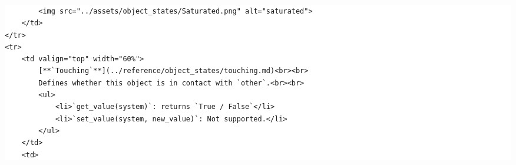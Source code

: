             <img src="../assets/object_states/Saturated.png" alt="saturated">
        </td>
    </tr>
    <tr>
        <td valign="top" width="60%">
            [**`Touching`**](../reference/object_states/touching.md)<br><br>  
            Defines whether this object is in contact with `other`.<br><br>
            <ul>
                <li>`get_value(system)`: returns `True / False`</li>
                <li>`set_value(system, new_value)`: Not supported.</li>
            </ul>
        </td>
        <td>